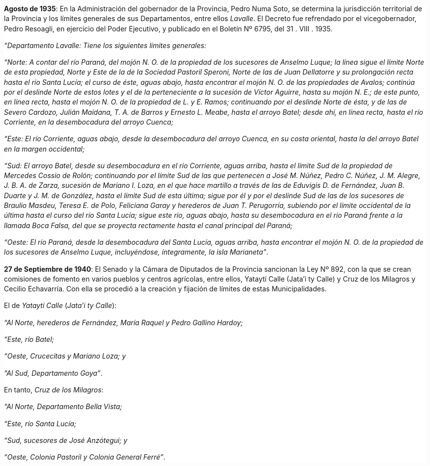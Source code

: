 **Agosto de 1935**: En la Administración del gobernador de la Provincia, Pedro Numa Soto, se determina la jurisdicción territorial de la Provincia y los límites generales de sus Departamentos, entre ellos _Lavalle_. El Decreto fue refrendado por el vicegobernador, Pedro Resoagli, en ejercicio del Poder Ejecutivo, y publicado en el Boletín Nº 6795, del 31 . VIII . 1935.

_“Departamento Lavalle: Tiene los siguientes límites generales:_

_“Norte: A contar del río Paraná, del mojón N. O. de la propiedad de los sucesores de Anselmo Luque; la línea sigue el límite Norte de esta propiedad, Norte y Este de la de la Sociedad Pastoril Speroni, Norte de las de Juan Dellatorre y su prolongación recta hasta el río Santa Lucía; el curso de éste, aguas abajo, hasta encontrar el mojón N. O. de las propiedades de Avalos; continúa por el deslinde Norte de estos lotes y el de la perteneciente a la sucesión de Víctor Aguirre, hasta su mojón N. E.; de este punto, en línea recta, hasta el mojón N. O. de la propiedad de L. y E. Ramos; continuando por el deslinde Norte de ésta, y de las de Severo Cardozo, Julián Maidana, T. A. de Barros y Ernesto L. Meabe, hasta el arroyo Batel; desde ahí, en línea recta, hasta el río Corriente, en la desembocadura del arroyo Cuenca;_

_“Este: El río Corriente, aguas abajo, desde la desembocadura del arroyo Cuenca, en su costa oriental, hasta la del arroyo Batel en la margen occidental;_

_“Sud: El arroyo Batel, desde su desembocadura en el río Corriente, aguas arriba, hasta el límite Sud de la propiedad de Mercedes Cossio de Rolón; continuando por el límite Sud de las que pertenecen a José M. Núñez, Pedro C. Núñez, J. M. Alegre, J. B. A. de Zarza, sucesión de Mariano I. Loza, en el que hace martillo a través de las de Eduvigis D. de Fernández, Juan B. Duarte y J. M. de González, hasta el límite Sud de esta última; sigue por él y por el deslinde Sud de las de los sucesores de Braulio Masdeu, Teresa E. de Polo, Feliciana Garay y herederos de Juan T. Perugorría, subiendo por el límite occidental de la última hasta el curso del río Santa Lucía; sigue este río, aguas abajo, hasta su desembocadura en el río Paraná frente a la llamada Boca Falsa, del que se proyecta rectamente hasta el canal principal del Paraná;_

_“Oeste: El río Paraná, desde la desembocadura del Santa Lucía, aguas arriba, hasta encontrar el mojón N. O. de la propiedad de los sucesores de Anselmo Luque, incluyéndose, íntegramente, la isla Marianeta”_.

**27 de Septiembre de 1940**: El Senado y la Cámara de Diputados de la Provincia sancionan la Ley Nº 892, con la que se crean comisiones de fomento en varios pueblos y centros agrícolas, entre ellos, Yataytí Calle (Jata’i ty Calle) y Cruz de los Milagros y Cecilio Echavarría. Con ella se procedió a la creación y fijación de límites de estas Municipalidades.

El de _Yataytí Calle_ (_Jata’i ty Calle_):

_“Al Norte, herederos de Fernández, María Raquel y Pedro Gallino Hardoy;_

_“Este, río Batel;_

_“Oeste, Crucecitas y Mariano Loza; y_

_“Al Sud, Departamento Goya”_.

En tanto, _Cruz de los Milagros_:

_“Al Norte, Departamento Bella Vista;_

_“Este, río Santa Lucía;_

_“Sud, sucesores de José Anzótegui; y_

_“Oeste, Colonia Pastoril y Colonia General Ferré”_.
